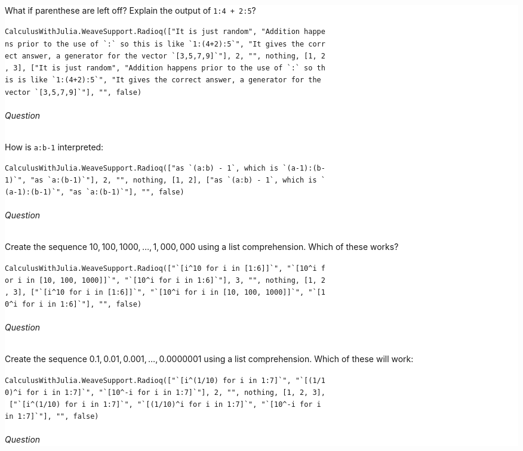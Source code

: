 



What if parenthese are left off? Explain the output of `1:4 + 2:5`?

````
CalculusWithJulia.WeaveSupport.Radioq(["It is just random", "Addition happe
ns prior to the use of `:` so this is like `1:(4+2):5`", "It gives the corr
ect answer, a generator for the vector `[3,5,7,9]`"], 2, "", nothing, [1, 2
, 3], ["It is just random", "Addition happens prior to the use of `:` so th
is is like `1:(4+2):5`", "It gives the correct answer, a generator for the 
vector `[3,5,7,9]`"], "", false)
````





###### Question

How is `a:b-1` interpreted:

````
CalculusWithJulia.WeaveSupport.Radioq(["as `(a:b) - 1`, which is `(a-1):(b-
1)`", "as `a:(b-1)`"], 2, "", nothing, [1, 2], ["as `(a:b) - 1`, which is `
(a-1):(b-1)`", "as `a:(b-1)`"], "", false)
````





###### Question

Create the sequence $10, 100, 1000, \dots, 1,000,000$ using a list comprehension. Which of these works?

````
CalculusWithJulia.WeaveSupport.Radioq(["`[i^10 for i in [1:6]]`", "`[10^i f
or i in [10, 100, 1000]]`", "`[10^i for i in 1:6]`"], 3, "", nothing, [1, 2
, 3], ["`[i^10 for i in [1:6]]`", "`[10^i for i in [10, 100, 1000]]`", "`[1
0^i for i in 1:6]`"], "", false)
````





###### Question

Create the sequence $0.1, 0.01, 0.001, \dots, 0.0000001$ using a list comprehension. Which of these will work:

````
CalculusWithJulia.WeaveSupport.Radioq(["`[i^(1/10) for i in 1:7]`", "`[(1/1
0)^i for i in 1:7]`", "`[10^-i for i in 1:7]`"], 2, "", nothing, [1, 2, 3],
 ["`[i^(1/10) for i in 1:7]`", "`[(1/10)^i for i in 1:7]`", "`[10^-i for i 
in 1:7]`"], "", false)
````





###### Question
